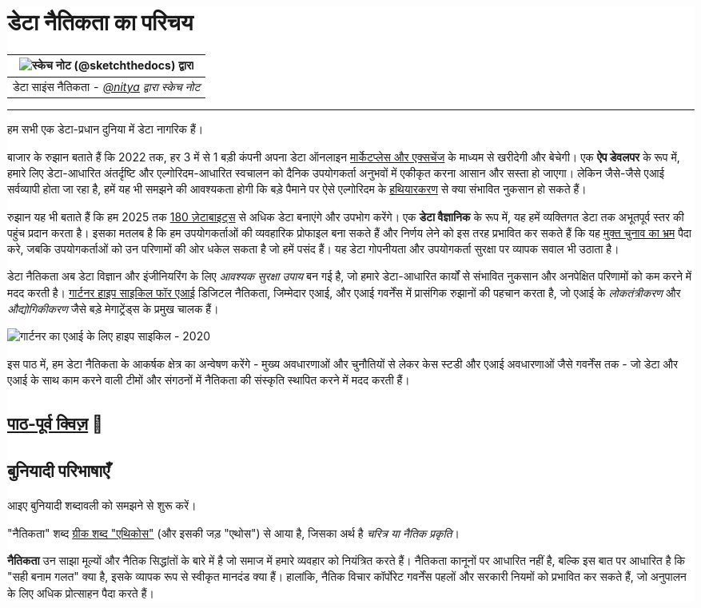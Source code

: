 
# डेटा नैतिकता का परिचय

|![ स्केच नोट [(@sketchthedocs)](https://sketchthedocs.dev) द्वारा ](../../sketchnotes/02-Ethics.png)|
|:---:|
| डेटा साइंस नैतिकता - _[@nitya](https://twitter.com/nitya) द्वारा स्केच नोट_ |

---

हम सभी एक डेटा-प्रधान दुनिया में डेटा नागरिक हैं।

बाजार के रुझान बताते हैं कि 2022 तक, हर 3 में से 1 बड़ी कंपनी अपना डेटा ऑनलाइन [मार्केटप्लेस और एक्सचेंज](https://www.gartner.com/smarterwithgartner/gartner-top-10-trends-in-data-and-analytics-for-2020/) के माध्यम से खरीदेगी और बेचेगी। एक **ऐप डेवलपर** के रूप में, हमारे लिए डेटा-आधारित अंतर्दृष्टि और एल्गोरिदम-आधारित स्वचालन को दैनिक उपयोगकर्ता अनुभवों में एकीकृत करना आसान और सस्ता हो जाएगा। लेकिन जैसे-जैसे एआई सर्वव्यापी होता जा रहा है, हमें यह भी समझने की आवश्यकता होगी कि बड़े पैमाने पर ऐसे एल्गोरिदम के [हथियारकरण](https://www.youtube.com/watch?v=TQHs8SA1qpk) से क्या संभावित नुकसान हो सकते हैं।

रुझान यह भी बताते हैं कि हम 2025 तक [180 ज़ेटाबाइट्स](https://www.statista.com/statistics/871513/worldwide-data-created/) से अधिक डेटा बनाएंगे और उपभोग करेंगे। एक **डेटा वैज्ञानिक** के रूप में, यह हमें व्यक्तिगत डेटा तक अभूतपूर्व स्तर की पहुंच प्रदान करता है। इसका मतलब है कि हम उपयोगकर्ताओं की व्यवहारिक प्रोफाइल बना सकते हैं और निर्णय लेने को इस तरह प्रभावित कर सकते हैं कि यह [मुक्त चुनाव का भ्रम](https://www.datasciencecentral.com/profiles/blogs/the-illusion-of-choice) पैदा करे, जबकि उपयोगकर्ताओं को उन परिणामों की ओर धकेल सकता है जो हमें पसंद हैं। यह डेटा गोपनीयता और उपयोगकर्ता सुरक्षा पर व्यापक सवाल भी उठाता है।

डेटा नैतिकता अब डेटा विज्ञान और इंजीनियरिंग के लिए _आवश्यक सुरक्षा उपाय_ बन गई है, जो हमारे डेटा-आधारित कार्यों से संभावित नुकसान और अनपेक्षित परिणामों को कम करने में मदद करती है। [गार्टनर हाइप साइकिल फॉर एआई](https://www.gartner.com/smarterwithgartner/2-megatrends-dominate-the-gartner-hype-cycle-for-artificial-intelligence-2020/) डिजिटल नैतिकता, जिम्मेदार एआई, और एआई गवर्नेंस में प्रासंगिक रुझानों की पहचान करता है, जो एआई के _लोकतंत्रीकरण_ और _औद्योगिकीकरण_ जैसे बड़े मेगाट्रेंड्स के प्रमुख चालक हैं।

![गार्टनर का एआई के लिए हाइप साइकिल - 2020](https://images-cdn.newscred.com/Zz1mOWJhNzlkNDA2ZTMxMWViYjRiOGFiM2IyMjQ1YmMwZQ==)

इस पाठ में, हम डेटा नैतिकता के आकर्षक क्षेत्र का अन्वेषण करेंगे - मुख्य अवधारणाओं और चुनौतियों से लेकर केस स्टडी और एआई अवधारणाओं जैसे गवर्नेंस तक - जो डेटा और एआई के साथ काम करने वाली टीमों और संगठनों में नैतिकता की संस्कृति स्थापित करने में मदद करती हैं।

## [पाठ-पूर्व क्विज़](https://purple-hill-04aebfb03.1.azurestaticapps.net/quiz/2) 🎯

## बुनियादी परिभाषाएँ

आइए बुनियादी शब्दावली को समझने से शुरू करें।

"नैतिकता" शब्द [ग्रीक शब्द "एथिकोस"](https://en.wikipedia.org/wiki/Ethics) (और इसकी जड़ "एथोस") से आया है, जिसका अर्थ है _चरित्र या नैतिक प्रकृति_।

**नैतिकता** उन साझा मूल्यों और नैतिक सिद्धांतों के बारे में है जो समाज में हमारे व्यवहार को नियंत्रित करते हैं। नैतिकता कानूनों पर आधारित नहीं है, बल्कि इस बात पर आधारित है कि "सही बनाम गलत" क्या है, इसके व्यापक रूप से स्वीकृत मानदंड क्या हैं। हालांकि, नैतिक विचार कॉर्पोरेट गवर्नेंस पहलों और सरकारी नियमों को प्रभावित कर सकते हैं, जो अनुपालन के लिए अधिक प्रोत्साहन पैदा करते हैं।
